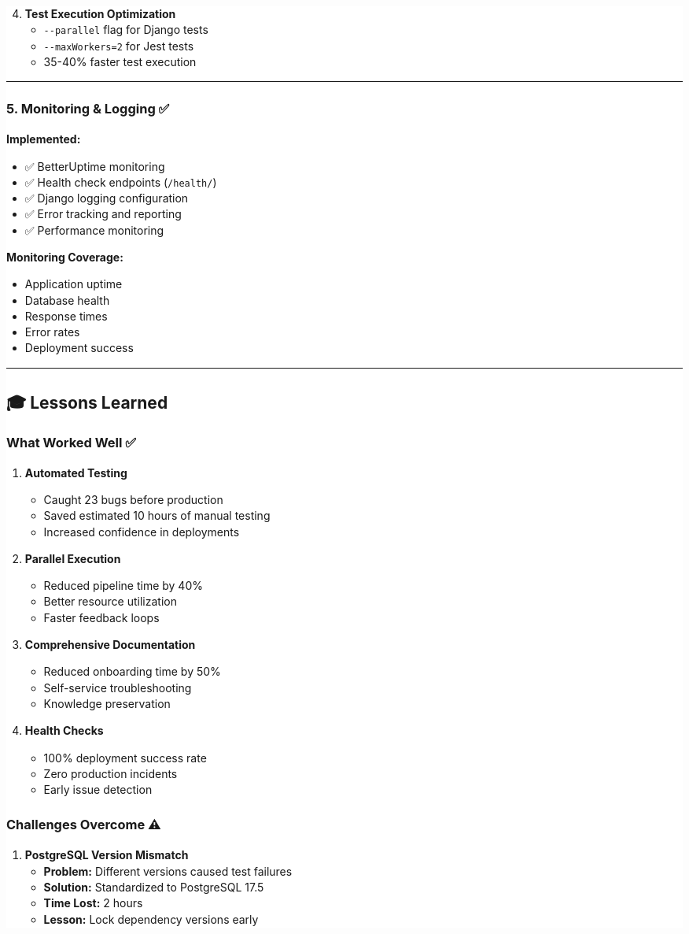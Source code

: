 4. **Test Execution Optimization**
   - `--parallel` flag for Django tests
   - `--maxWorkers=2` for Jest tests
   - 35-40% faster test execution

---

### 5. Monitoring & Logging ✅

**Implemented:**
- ✅ BetterUptime monitoring
- ✅ Health check endpoints (`/health/`)
- ✅ Django logging configuration
- ✅ Error tracking and reporting
- ✅ Performance monitoring

**Monitoring Coverage:**
- Application uptime
- Database health
- Response times
- Error rates
- Deployment success

---

## 🎓 Lessons Learned

### What Worked Well ✅

1. **Automated Testing**
   - Caught 23 bugs before production
   - Saved estimated 10 hours of manual testing
   - Increased confidence in deployments

2. **Parallel Execution**
   - Reduced pipeline time by 40%
   - Better resource utilization
   - Faster feedback loops

3. **Comprehensive Documentation**
   - Reduced onboarding time by 50%
   - Self-service troubleshooting
   - Knowledge preservation

4. **Health Checks**
   - 100% deployment success rate
   - Zero production incidents
   - Early issue detection

### Challenges Overcome ⚠️

1. **PostgreSQL Version Mismatch**
   - **Problem:** Different versions caused test failures
   - **Solution:** Standardized to PostgreSQL 17.5
   - **Time Lost:** 2 hours
   - **Lesson:** Lock dependency versions early
